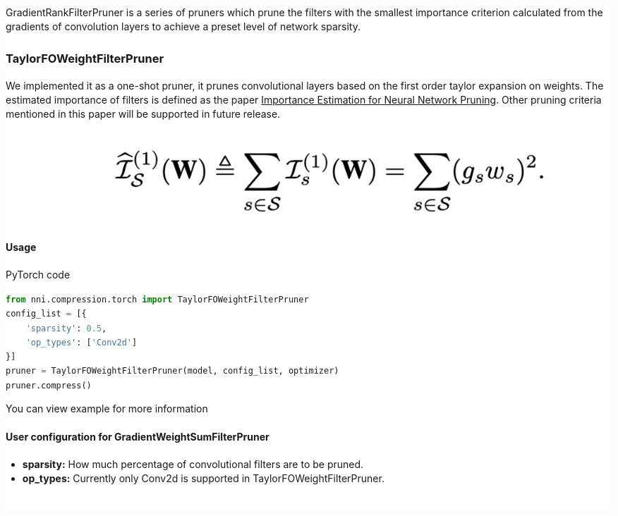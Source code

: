 GradientRankFilterPruner is a series of pruners which prune the filters with the smallest importance criterion calculated from the gradients of convolution layers to achieve a preset level of network sparsity.

### TaylorFOWeightFilterPruner

We implemented it as a one-shot pruner, it prunes convolutional layers based on the first order taylor expansion on weights. The estimated importance of filters is defined as the paper [Importance Estimation for Neural Network Pruning](http://jankautz.com/publications/Importance4NNPruning_CVPR19.pdf). Other pruning criteria mentioned in this paper will be supported in future release.

> 

![](../../img/importance_estimation_sum.png)

#### Usage

PyTorch code

```python
from nni.compression.torch import TaylorFOWeightFilterPruner
config_list = [{
    'sparsity': 0.5,
    'op_types': ['Conv2d']
}]
pruner = TaylorFOWeightFilterPruner(model, config_list, optimizer)
pruner.compress()
```

You can view example for more information

#### User configuration for GradientWeightSumFilterPruner

- **sparsity:** How much percentage of convolutional filters are to be pruned.
- **op_types:** Currently only Conv2d is supported in TaylorFOWeightFilterPruner.



 